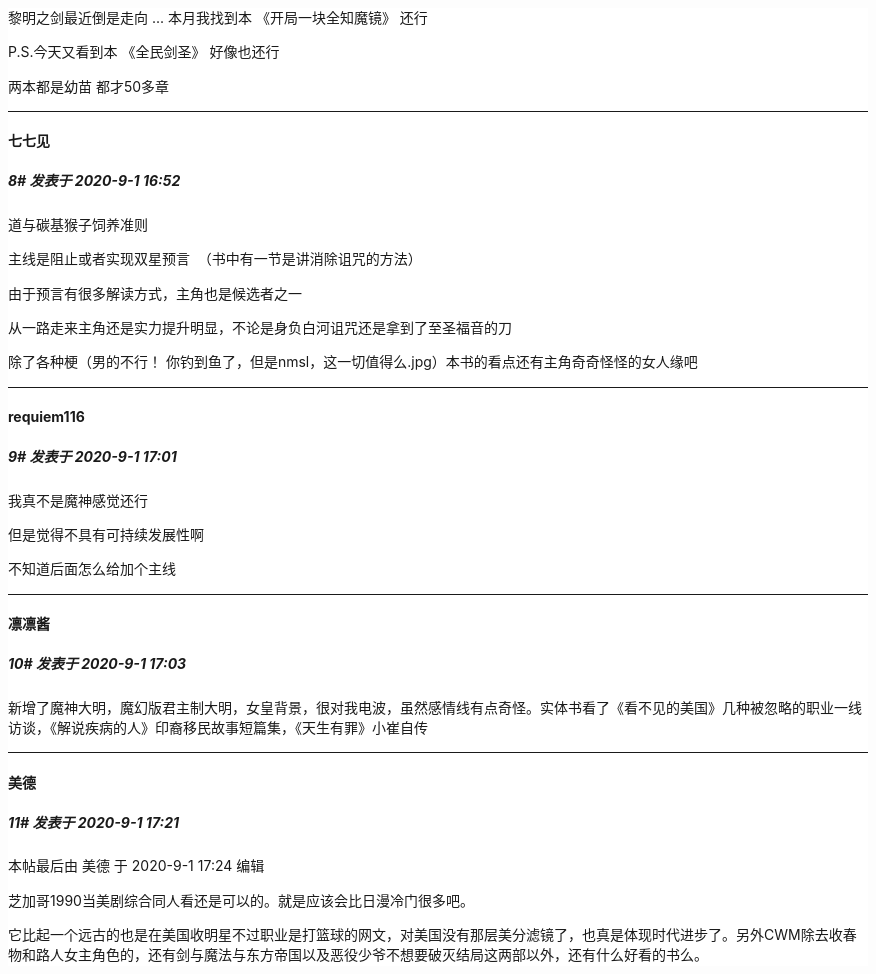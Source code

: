 黎明之剑最近倒是走向 ...</blockquote>
本月我找到本 《开局一块全知魔镜》 还行 


P.S.今天又看到本 《全民剑圣》 好像也还行


两本都是幼苗 都才50多章


-----

####  七七见  
##### 8#       发表于 2020-9-1 16:52


道与碳基猴子饲养准则


主线是阻止或者实现双星预言  （书中有一节是讲消除诅咒的方法）

由于预言有很多解读方式，主角也是候选者之一

从一路走来主角还是实力提升明显，不论是身负白河诅咒还是拿到了至圣福音的刀

除了各种梗（男的不行！ 你钓到鱼了，但是nmsl，这一切值得么.jpg）本书的看点还有主角奇奇怪怪的女人缘吧


-----

####  requiem116  
##### 9#       发表于 2020-9-1 17:01


我真不是魔神感觉还行

但是觉得不具有可持续发展性啊

不知道后面怎么给加个主线


-----

####  凛凛酱  
##### 10#       发表于 2020-9-1 17:03


新增了魔神大明，魔幻版君主制大明，女皇背景，很对我电波，虽然感情线有点奇怪。实体书看了《看不见的美国》几种被忽略的职业一线访谈，《解说疾病的人》印裔移民故事短篇集，《天生有罪》小崔自传


-----

####  美德  
##### 11#       发表于 2020-9-1 17:21


 本帖最后由 美德 于 2020-9-1 17:24 编辑 

芝加哥1990当美剧综合同人看还是可以的。就是应该会比日漫冷门很多吧。

它比起一个远古的也是在美国收明星不过职业是打篮球的网文，对美国没有那层美分滤镜了，也真是体现时代进步了。另外CWM除去收春物和路人女主角色的，还有剑与魔法与东方帝国以及恶役少爷不想要破灭结局这两部以外，还有什么好看的书么。
